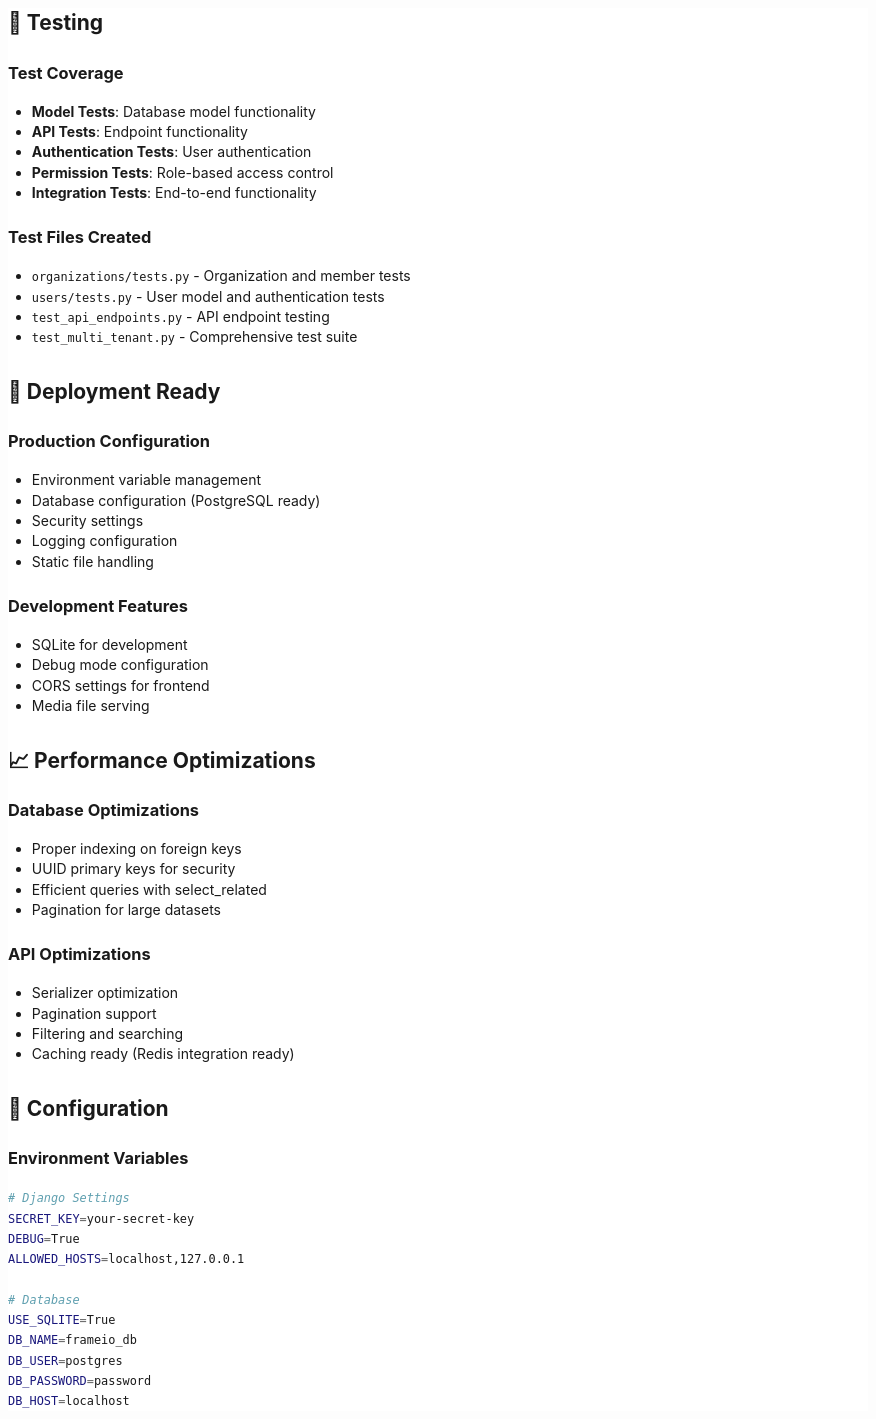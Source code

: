 ## 🧪 Testing

### Test Coverage
- **Model Tests**: Database model functionality
- **API Tests**: Endpoint functionality
- **Authentication Tests**: User authentication
- **Permission Tests**: Role-based access control
- **Integration Tests**: End-to-end functionality

### Test Files Created
- `organizations/tests.py` - Organization and member tests
- `users/tests.py` - User model and authentication tests
- `test_api_endpoints.py` - API endpoint testing
- `test_multi_tenant.py` - Comprehensive test suite

## 🚀 Deployment Ready

### Production Configuration
- Environment variable management
- Database configuration (PostgreSQL ready)
- Security settings
- Logging configuration
- Static file handling

### Development Features
- SQLite for development
- Debug mode configuration
- CORS settings for frontend
- Media file serving

## 📈 Performance Optimizations

### Database Optimizations
- Proper indexing on foreign keys
- UUID primary keys for security
- Efficient queries with select_related
- Pagination for large datasets

### API Optimizations
- Serializer optimization
- Pagination support
- Filtering and searching
- Caching ready (Redis integration ready)

## 🔧 Configuration

### Environment Variables
```bash
# Django Settings
SECRET_KEY=your-secret-key
DEBUG=True
ALLOWED_HOSTS=localhost,127.0.0.1

# Database
USE_SQLITE=True
DB_NAME=frameio_db
DB_USER=postgres
DB_PASSWORD=password
DB_HOST=localhost
```